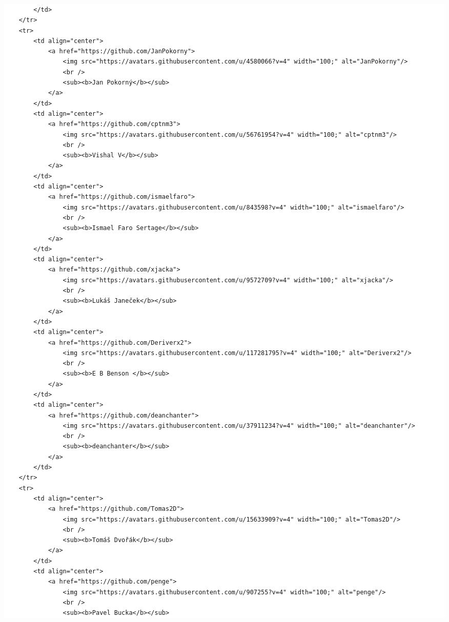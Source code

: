             </td>
		</tr>
		<tr>
            <td align="center">
                <a href="https://github.com/JanPokorny">
                    <img src="https://avatars.githubusercontent.com/u/4580066?v=4" width="100;" alt="JanPokorny"/>
                    <br />
                    <sub><b>Jan Pokorný</b></sub>
                </a>
            </td>
            <td align="center">
                <a href="https://github.com/cptnm3">
                    <img src="https://avatars.githubusercontent.com/u/56761954?v=4" width="100;" alt="cptnm3"/>
                    <br />
                    <sub><b>Vishal V</b></sub>
                </a>
            </td>
            <td align="center">
                <a href="https://github.com/ismaelfaro">
                    <img src="https://avatars.githubusercontent.com/u/843598?v=4" width="100;" alt="ismaelfaro"/>
                    <br />
                    <sub><b>Ismael Faro Sertage</b></sub>
                </a>
            </td>
            <td align="center">
                <a href="https://github.com/xjacka">
                    <img src="https://avatars.githubusercontent.com/u/9572709?v=4" width="100;" alt="xjacka"/>
                    <br />
                    <sub><b>Lukáš Janeček</b></sub>
                </a>
            </td>
            <td align="center">
                <a href="https://github.com/Deriverx2">
                    <img src="https://avatars.githubusercontent.com/u/117281795?v=4" width="100;" alt="Deriverx2"/>
                    <br />
                    <sub><b>E B Benson </b></sub>
                </a>
            </td>
            <td align="center">
                <a href="https://github.com/deanchanter">
                    <img src="https://avatars.githubusercontent.com/u/37911234?v=4" width="100;" alt="deanchanter"/>
                    <br />
                    <sub><b>deanchanter</b></sub>
                </a>
            </td>
		</tr>
		<tr>
            <td align="center">
                <a href="https://github.com/Tomas2D">
                    <img src="https://avatars.githubusercontent.com/u/15633909?v=4" width="100;" alt="Tomas2D"/>
                    <br />
                    <sub><b>Tomáš Dvořák</b></sub>
                </a>
            </td>
            <td align="center">
                <a href="https://github.com/penge">
                    <img src="https://avatars.githubusercontent.com/u/907255?v=4" width="100;" alt="penge"/>
                    <br />
                    <sub><b>Pavel Bucka</b></sub>
